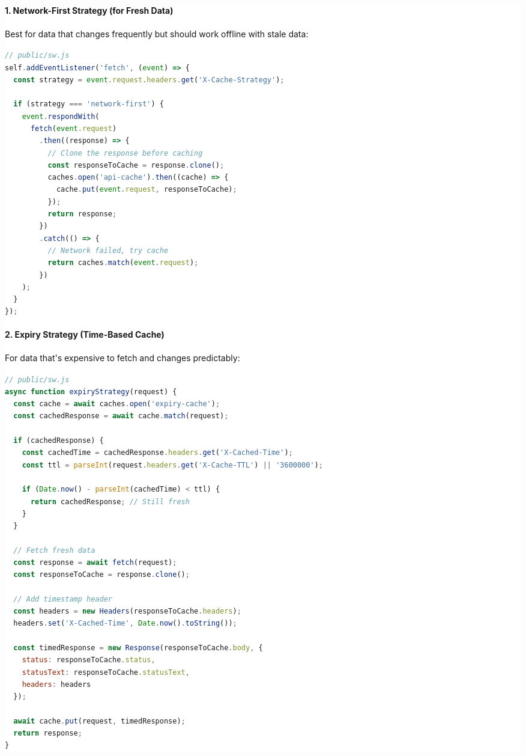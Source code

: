 #### 1. Network-First Strategy (for Fresh Data)

Best for data that changes frequently but should work offline with stale data:

```javascript
// public/sw.js
self.addEventListener('fetch', (event) => {
  const strategy = event.request.headers.get('X-Cache-Strategy');

  if (strategy === 'network-first') {
    event.respondWith(
      fetch(event.request)
        .then((response) => {
          // Clone the response before caching
          const responseToCache = response.clone();
          caches.open('api-cache').then((cache) => {
            cache.put(event.request, responseToCache);
          });
          return response;
        })
        .catch(() => {
          // Network failed, try cache
          return caches.match(event.request);
        })
    );
  }
});
```

#### 2. Expiry Strategy (Time-Based Cache)

For data that's expensive to fetch and changes predictably:

```javascript
// public/sw.js
async function expiryStrategy(request) {
  const cache = await caches.open('expiry-cache');
  const cachedResponse = await cache.match(request);

  if (cachedResponse) {
    const cachedTime = cachedResponse.headers.get('X-Cached-Time');
    const ttl = parseInt(request.headers.get('X-Cache-TTL') || '3600000');

    if (Date.now() - parseInt(cachedTime) < ttl) {
      return cachedResponse; // Still fresh
    }
  }

  // Fetch fresh data
  const response = await fetch(request);
  const responseToCache = response.clone();

  // Add timestamp header
  const headers = new Headers(responseToCache.headers);
  headers.set('X-Cached-Time', Date.now().toString());

  const timedResponse = new Response(responseToCache.body, {
    status: responseToCache.status,
    statusText: responseToCache.statusText,
    headers: headers
  });

  await cache.put(request, timedResponse);
  return response;
}
```